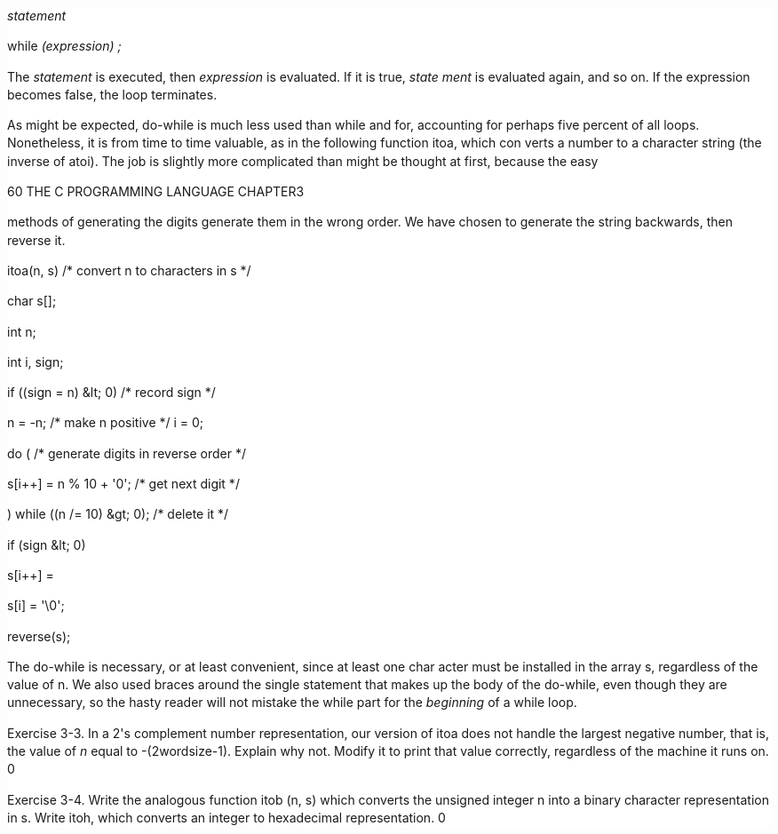 _statement_

while _(expression) ;_

The _statement_ is executed, then _expression_ is evaluated. If it is true, _state­_
_ment_ is evaluated again, and so on. If the expression becomes false, the
loop terminates.

As might be expected, do-while is much less used than while and
for, accounting for perhaps five percent of all loops. Nonetheless, it is
from time to time valuable, as in the following function itoa, which con­
verts a number to a character string (the inverse of atoi). The job is
slightly more complicated than might be thought at first, because the easy

60 THE C PROGRAMMING LANGUAGE CHAPTER3

methods of generating the digits generate them in the wrong order. We
have chosen to generate the string backwards, then reverse it.

itoa(n, s) /\* convert n to characters in s \*/

char s[];

int n;

int i, sign;

if ((sign = n) \&lt; 0) /\* record sign \*/

n = -n; /\* make n positive \*/
i = 0;

do ( /\* generate digits in reverse order \*/

s[i++] = n % 10 + &#39;0&#39;; /\* get next digit \*/

) while ((n /= 10) \&gt; 0); /\* delete it \*/

if (sign \&lt; 0)

s[i++] =

s[i] = &#39;\0&#39;;

reverse(s);

The do-while is necessary, or at least convenient, since at least one char­
acter must be installed in the array s, regardless of the value of n. We also
used braces around the single statement that makes up the body of the
do-while, even though they are unnecessary, so the hasty reader will not
mistake the while part for the _beginning_ of a while loop.

Exercise 3-3. In a 2&#39;s complement number representation, our version of
itoa does not handle the largest negative number, that is, the value of _n_
equal to -(2wordsize-1). Explain why not. Modify it to print that value
correctly, regardless of the machine it runs on. 0

Exercise 3-4. Write the analogous function itob (n, s) which converts
the unsigned integer n into a binary character representation in s. Write
itoh, which converts an integer to hexadecimal representation. 0
